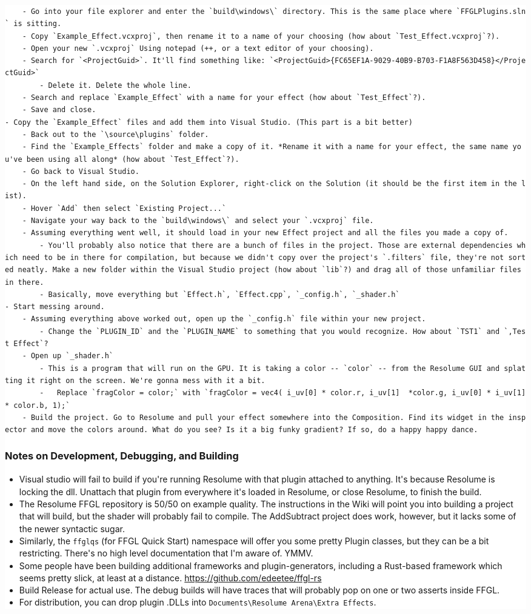 		- Go into your file explorer and enter the `build\windows\` directory. This is the same place where `FFGLPlugins.sln` is sitting.
		- Copy `Example_Effect.vcxproj`, then rename it to a name of your choosing (how about `Test_Effect.vcxproj`?).
		- Open your new `.vcxproj` Using notepad (++, or a text editor of your choosing).
		- Search for `<ProjectGuid>`. It'll find something like: `<ProjectGuid>{FC65EF1A-9029-40B9-B703-F1A8F563D458}</ProjectGuid>`
			- Delete it. Delete the whole line.
		- Search and replace `Example_Effect` with a name for your effect (how about `Test_Effect`?).
		- Save and close.
	- Copy the `Example_Effect` files and add them into Visual Studio. (This part is a bit better)
		- Back out to the `\source\plugins` folder. 
		- Find the `Example_Effects` folder and make a copy of it. *Rename it with a name for your effect, the same name you've been using all along* (how about `Test_Effect`?).
		- Go back to Visual Studio. 
		- On the left hand side, on the Solution Explorer, right-click on the Solution (it should be the first item in the list).
		- Hover `Add` then select `Existing Project...`
		- Navigate your way back to the `build\windows\` and select your `.vcxproj` file.
		- Assuming everything went well, it should load in your new Effect project and all the files you made a copy of.
			- You'll probably also notice that there are a bunch of files in the project. Those are external dependencies which need to be in there for compilation, but because we didn't copy over the project's `.filters` file, they're not sorted neatly. Make a new folder within the Visual Studio project (how about `lib`?) and drag all of those unfamiliar files in there.
			- Basically, move everything but `Effect.h`, `Effect.cpp`, `_config.h`, `_shader.h`
	- Start messing around.
		- Assuming everything above worked out, open up the `_config.h` file within your new project.
			- Change the `PLUGIN_ID` and the `PLUGIN_NAME` to something that you would recognize. How about `TST1` and `,Test Effect`?
		- Open up `_shader.h`
			- This is a program that will run on the GPU. It is taking a color -- `color` -- from the Resolume GUI and splatting it right on the screen. We're gonna mess with it a bit.
			- 	Replace `fragColor = color;` with `fragColor = vec4( i_uv[0] * color.r, i_uv[1]  *color.g, i_uv[0] * i_uv[1] * color.b, 1);`
		- Build the project. Go to Resolume and pull your effect somewhere into the Composition. Find its widget in the inspector and move the colors around. What do you see? Is it a big funky gradient? If so, do a happy happy dance.

### Notes on Development, Debugging, and Building

 - Visual studio will fail to build if you're running Resolume with that plugin attached to anything. It's because Resolume is locking the dll. Unattach that plugin from everywhere it's loaded in Resolume, or close Resolume, to finish the build.
 - The Resolume FFGL repository is 50/50 on example quality. The instructions in the Wiki will point you into building a project that will build, but the shader will probably fail to compile. The AddSubtract project does work, however, but it lacks some of the newer syntactic sugar.
 - Similarly, the `ffglqs` (for FFGL Quick Start) namespace will offer you some pretty Plugin classes, but they can be a bit restricting. There's no high level documentation that I'm aware of. YMMV.
 - Some people have been building additional frameworks and plugin-generators, including a Rust-based framework which seems pretty slick, at least at a distance. https://github.com/edeetee/ffgl-rs
 - Build Release for actual use. The debug builds will have traces that will probably pop on one or two asserts inside FFGL.
 - For distribution, you can drop plugin .DLLs into `Documents\Resolume Arena\Extra Effects`.
